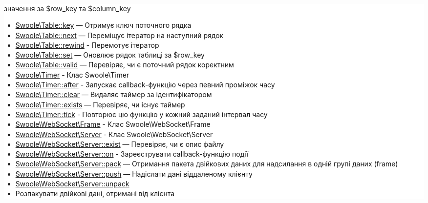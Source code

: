 значення за $row_key та $column_key
- [Swoole\Table::key](swoole-table.key.md) — Отримує ключ
поточного рядка
- [Swoole\Table::next](swoole-table.next.md) — Переміщує
ітератор на наступний рядок
- [Swoole\Table::rewind](swoole-table.rewind.md) - Перемотує
ітератор
- [Swoole\Table::set](swoole-table.set.md) — Оновлює рядок
таблиці за $row_key
- [Swoole\Table::valid](swoole-table.valid.md) — Перевіряє,
чи є поточний рядок коректним
- [Swoole\Timer](class.swoole-timer.md) - Клас Swoole\Timer
- [Swoole\Timer::after](swoole-timer.after.md) - Запускає
callback-функцію через певний проміжок часу
- [Swoole\Timer::clear](swoole-timer.clear.md) — Видаляє таймер
за ідентифікатором
- [Swoole\Timer::exists](swoole-timer.exists.md) — Перевіряє,
чи існує таймер
- [Swoole\Timer::tick](swoole-timer.tick.md) - Повторює цю
функцію у кожний заданий інтервал часу
- [Swoole\WebSocket\Frame](class.swoole-websocket-frame.md) - Клас
Swoole\WebSocket\Frame
- [Swoole\WebSocket\Server](class.swoole-websocket-server.md) -
Клас Swoole\WebSocket\Server
- [Swoole\WebSocket\Server::exist](swoole-websocket-server.exist.md)
— Перевіряє, чи є опис файлу
- [Swoole\WebSocket\Server::on](swoole-websocket-server.on.md) -
Зареєструвати callback-функцію події
- [Swoole\WebSocket\Server::pack](swoole-websocket-server.pack.md)
— Отримання пакета двійкових даних для надсилання в одній групі
даних (frame)
- [Swoole\WebSocket\Server::push](swoole-websocket-server.push.md)
— Надіслати дані віддаленому клієнту
- [Swoole\WebSocket\Server::unpack](swoole-websocket-server.unpack.md)
- Розпакувати двійкові дані, отримані від клієнта
